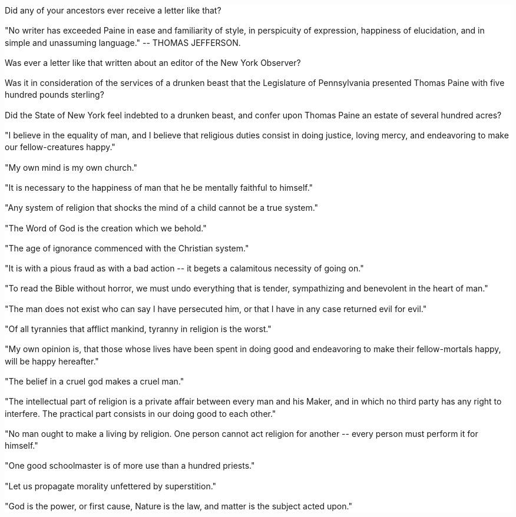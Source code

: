    Did any of your ancestors ever receive a letter like that?

   "No writer has exceeded Paine in ease and familiarity of style, in
   perspicuity of expression, happiness of elucidation, and in simple and
   unassuming language." -- THOMAS JEFFERSON.

   Was ever a letter like that written about an editor of the New York
   Observer?

   Was it in consideration of the services of a drunken beast that the
   Legislature of Pennsylvania presented Thomas Paine with five hundred
   pounds sterling?

   Did the State of New York feel indebted to a drunken beast, and confer
   upon Thomas Paine an estate of several hundred acres?

   "I believe in the equality of man, and I believe that religious duties
   consist in doing justice, loving mercy, and endeavoring to make our
   fellow-creatures happy."

   "My own mind is my own church."

   "It is necessary to the happiness of man that he be mentally faithful to
   himself."

   "Any system of religion that shocks the mind of a child cannot be a true
   system."

   "The Word of God is the creation which we behold."

   "The age of ignorance commenced with the Christian system."

   "It is with a pious fraud as with a bad action -- it begets a calamitous
   necessity of going on."

   "To read the Bible without horror, we must undo everything that is tender,
   sympathizing and benevolent in the heart of man."

   "The man does not exist who can say I have persecuted him, or that I have
   in any case returned evil for evil."

   "Of all tyrannies that afflict mankind, tyranny in religion is the worst."

   "My own opinion is, that those whose lives have been spent in doing good
   and endeavoring to make their fellow-mortals happy, will be happy
   hereafter."

   "The belief in a cruel god makes a cruel man."

   "The intellectual part of religion is a private affair between every man
   and his Maker, and in which no third party has any right to interfere. The
   practical part consists in our doing good to each other."

   "No man ought to make a living by religion. One person cannot act religion
   for another -- every person must perform it for himself."

   "One good schoolmaster is of more use than a hundred priests."

   "Let us propagate morality unfettered by superstition."

   "God is the power, or first cause, Nature is the law, and matter is the
   subject acted upon."
